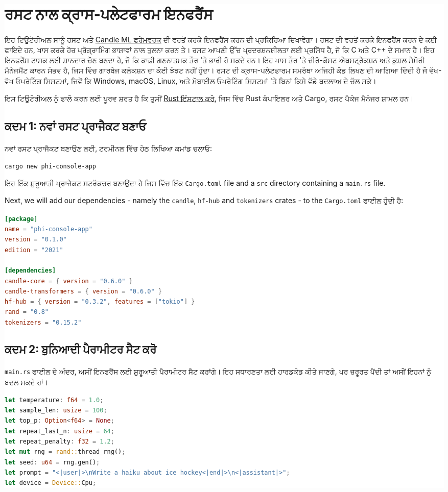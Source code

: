 # ਰਸਟ ਨਾਲ ਕ੍ਰਾਸ-ਪਲੇਟਫਾਰਮ ਇਨਫਰੈਂਸ

ਇਹ ਟਿਊਟੋਰੀਅਲ ਸਾਨੂੰ ਰਸਟ ਅਤੇ [Candle ML ਫਰੇਮਵਰਕ](https://github.com/huggingface/candle) ਦੀ ਵਰਤੋਂ ਕਰਕੇ ਇਨਫਰੈਂਸ ਕਰਨ ਦੀ ਪ੍ਰਕਿਰਿਆ ਦਿਖਾਵੇਗਾ। ਰਸਟ ਦੀ ਵਰਤੋਂ ਕਰਕੇ ਇਨਫਰੈਂਸ ਕਰਨ ਦੇ ਕਈ ਫਾਇਦੇ ਹਨ, ਖਾਸ ਕਰਕੇ ਹੋਰ ਪ੍ਰੋਗ੍ਰਾਮਿੰਗ ਭਾਸ਼ਾਵਾਂ ਨਾਲ ਤੁਲਨਾ ਕਰਨ ਤੇ। ਰਸਟ ਆਪਣੀ ਉੱਚ ਪ੍ਰਦਰਸ਼ਨਸ਼ੀਲਤਾ ਲਈ ਪ੍ਰਸਿੱਧ ਹੈ, ਜੋ ਕਿ C ਅਤੇ C++ ਦੇ ਸਮਾਨ ਹੈ। ਇਹ ਇਨਫਰੈਂਸ ਟਾਸਕ ਲਈ ਸ਼ਾਨਦਾਰ ਚੋਣ ਬਣਦਾ ਹੈ, ਜੋ ਕਿ ਕਾਫ਼ੀ ਗਣਨਾਤਮਕ ਤੌਰ 'ਤੇ ਭਾਰੀ ਹੋ ਸਕਦੇ ਹਨ। ਇਹ ਖਾਸ ਤੌਰ 'ਤੇ ਜ਼ੀਰੋ-ਕੋਸਟ ਐਬਸਟ੍ਰੈਕਸ਼ਨ ਅਤੇ ਕੁਸ਼ਲ ਮੈਮੋਰੀ ਮੈਨੇਜਮੈਂਟ ਕਾਰਨ ਸੰਭਵ ਹੈ, ਜਿਸ ਵਿੱਚ ਗਾਰਬੇਜ ਕਲੇਕਸ਼ਨ ਦਾ ਕੋਈ ਝੰਝਟ ਨਹੀਂ ਹੁੰਦਾ। ਰਸਟ ਦੀ ਕ੍ਰਾਸ-ਪਲੇਟਫਾਰਮ ਸਮਰੱਥਾ ਅਜਿਹੀ ਕੋਡ ਲਿਖਣ ਦੀ ਆਗਿਆ ਦਿੰਦੀ ਹੈ ਜੋ ਵੱਖ-ਵੱਖ ਓਪਰੇਟਿੰਗ ਸਿਸਟਮਾਂ, ਜਿਵੇਂ ਕਿ Windows, macOS, Linux, ਅਤੇ ਮੋਬਾਈਲ ਓਪਰੇਟਿੰਗ ਸਿਸਟਮਾਂ 'ਤੇ ਬਿਨਾਂ ਕਿਸੇ ਵੱਡੇ ਬਦਲਾਅ ਦੇ ਚੱਲ ਸਕੇ।

ਇਸ ਟਿਊਟੋਰੀਅਲ ਨੂੰ ਫਾਲੋ ਕਰਨ ਲਈ ਪੂਰਵ ਸ਼ਰਤ ਹੈ ਕਿ ਤੁਸੀਂ [Rust ਇੰਸਟਾਲ ਕਰੋ](https://www.rust-lang.org/tools/install), ਜਿਸ ਵਿੱਚ Rust ਕੰਪਾਇਲਰ ਅਤੇ Cargo, ਰਸਟ ਪੈਕੇਜ ਮੈਨੇਜਰ ਸ਼ਾਮਲ ਹਨ।

## ਕਦਮ 1: ਨਵਾਂ ਰਸਟ ਪ੍ਰਾਜੈਕਟ ਬਣਾਓ

ਨਵਾਂ ਰਸਟ ਪ੍ਰਾਜੈਕਟ ਬਣਾਉਣ ਲਈ, ਟਰਮੀਨਲ ਵਿੱਚ ਹੇਠ ਲਿਖਿਆ ਕਮਾਂਡ ਚਲਾਓ:

```bash
cargo new phi-console-app
```

ਇਹ ਇੱਕ ਸ਼ੁਰੂਆਤੀ ਪ੍ਰਾਜੈਕਟ ਸਟਰੱਕਚਰ ਬਣਾਉਂਦਾ ਹੈ ਜਿਸ ਵਿੱਚ ਇੱਕ `Cargo.toml` file and a `src` directory containing a `main.rs` file.

Next, we will add our dependencies - namely the `candle`, `hf-hub` and `tokenizers` crates - to the `Cargo.toml` ਫਾਈਲ ਹੁੰਦੀ ਹੈ:

```toml
[package]
name = "phi-console-app"
version = "0.1.0"
edition = "2021"

[dependencies]
candle-core = { version = "0.6.0" }
candle-transformers = { version = "0.6.0" }
hf-hub = { version = "0.3.2", features = ["tokio"] }
rand = "0.8"
tokenizers = "0.15.2"
```

## ਕਦਮ 2: ਬੁਨਿਆਦੀ ਪੈਰਾਮੀਟਰ ਸੈਟ ਕਰੋ

`main.rs` ਫਾਈਲ ਦੇ ਅੰਦਰ, ਅਸੀਂ ਇਨਫਰੈਂਸ ਲਈ ਸ਼ੁਰੂਆਤੀ ਪੈਰਾਮੀਟਰ ਸੈਟ ਕਰਾਂਗੇ। ਇਹ ਸਧਾਰਣਤਾ ਲਈ ਹਾਰਡਕੋਡ ਕੀਤੇ ਜਾਣਗੇ, ਪਰ ਜ਼ਰੂਰਤ ਪੈਂਦੀ ਤਾਂ ਅਸੀਂ ਇਹਨਾਂ ਨੂੰ ਬਦਲ ਸਕਦੇ ਹਾਂ।

```rust
let temperature: f64 = 1.0;
let sample_len: usize = 100;
let top_p: Option<f64> = None;
let repeat_last_n: usize = 64;
let repeat_penalty: f32 = 1.2;
let mut rng = rand::thread_rng();
let seed: u64 = rng.gen();
let prompt = "<|user|>\nWrite a haiku about ice hockey<|end|>\n<|assistant|>";
let device = Device::Cpu;
```
